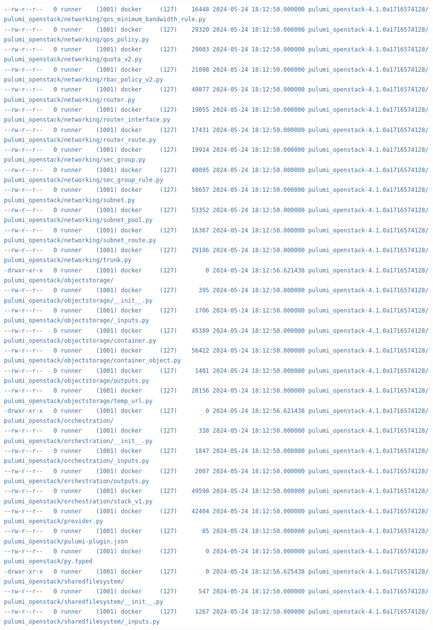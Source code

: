```diff
--rw-r--r--   0 runner    (1001) docker     (127)    16448 2024-05-24 18:12:50.000000 pulumi_openstack-4.1.0a1716574128/pulumi_openstack/networking/qos_minimum_bandwidth_rule.py
--rw-r--r--   0 runner    (1001) docker     (127)    29320 2024-05-24 18:12:50.000000 pulumi_openstack-4.1.0a1716574128/pulumi_openstack/networking/qos_policy.py
--rw-r--r--   0 runner    (1001) docker     (127)    29003 2024-05-24 18:12:50.000000 pulumi_openstack-4.1.0a1716574128/pulumi_openstack/networking/quota_v2.py
--rw-r--r--   0 runner    (1001) docker     (127)    21098 2024-05-24 18:12:50.000000 pulumi_openstack-4.1.0a1716574128/pulumi_openstack/networking/rbac_policy_v2.py
--rw-r--r--   0 runner    (1001) docker     (127)    49877 2024-05-24 18:12:50.000000 pulumi_openstack-4.1.0a1716574128/pulumi_openstack/networking/router.py
--rw-r--r--   0 runner    (1001) docker     (127)    19055 2024-05-24 18:12:50.000000 pulumi_openstack-4.1.0a1716574128/pulumi_openstack/networking/router_interface.py
--rw-r--r--   0 runner    (1001) docker     (127)    17431 2024-05-24 18:12:50.000000 pulumi_openstack-4.1.0a1716574128/pulumi_openstack/networking/router_route.py
--rw-r--r--   0 runner    (1001) docker     (127)    19914 2024-05-24 18:12:50.000000 pulumi_openstack-4.1.0a1716574128/pulumi_openstack/networking/sec_group.py
--rw-r--r--   0 runner    (1001) docker     (127)    40095 2024-05-24 18:12:50.000000 pulumi_openstack-4.1.0a1716574128/pulumi_openstack/networking/sec_group_rule.py
--rw-r--r--   0 runner    (1001) docker     (127)    58657 2024-05-24 18:12:50.000000 pulumi_openstack-4.1.0a1716574128/pulumi_openstack/networking/subnet.py
--rw-r--r--   0 runner    (1001) docker     (127)    53352 2024-05-24 18:12:50.000000 pulumi_openstack-4.1.0a1716574128/pulumi_openstack/networking/subnet_pool.py
--rw-r--r--   0 runner    (1001) docker     (127)    16367 2024-05-24 18:12:50.000000 pulumi_openstack-4.1.0a1716574128/pulumi_openstack/networking/subnet_route.py
--rw-r--r--   0 runner    (1001) docker     (127)    29186 2024-05-24 18:12:50.000000 pulumi_openstack-4.1.0a1716574128/pulumi_openstack/networking/trunk.py
-drwxr-xr-x   0 runner    (1001) docker     (127)        0 2024-05-24 18:12:56.621438 pulumi_openstack-4.1.0a1716574128/pulumi_openstack/objectstorage/
--rw-r--r--   0 runner    (1001) docker     (127)      395 2024-05-24 18:12:50.000000 pulumi_openstack-4.1.0a1716574128/pulumi_openstack/objectstorage/__init__.py
--rw-r--r--   0 runner    (1001) docker     (127)     1706 2024-05-24 18:12:50.000000 pulumi_openstack-4.1.0a1716574128/pulumi_openstack/objectstorage/_inputs.py
--rw-r--r--   0 runner    (1001) docker     (127)    45389 2024-05-24 18:12:50.000000 pulumi_openstack-4.1.0a1716574128/pulumi_openstack/objectstorage/container.py
--rw-r--r--   0 runner    (1001) docker     (127)    56422 2024-05-24 18:12:50.000000 pulumi_openstack-4.1.0a1716574128/pulumi_openstack/objectstorage/container_object.py
--rw-r--r--   0 runner    (1001) docker     (127)     1401 2024-05-24 18:12:50.000000 pulumi_openstack-4.1.0a1716574128/pulumi_openstack/objectstorage/outputs.py
--rw-r--r--   0 runner    (1001) docker     (127)    20156 2024-05-24 18:12:50.000000 pulumi_openstack-4.1.0a1716574128/pulumi_openstack/objectstorage/temp_url.py
-drwxr-xr-x   0 runner    (1001) docker     (127)        0 2024-05-24 18:12:56.621438 pulumi_openstack-4.1.0a1716574128/pulumi_openstack/orchestration/
--rw-r--r--   0 runner    (1001) docker     (127)      338 2024-05-24 18:12:50.000000 pulumi_openstack-4.1.0a1716574128/pulumi_openstack/orchestration/__init__.py
--rw-r--r--   0 runner    (1001) docker     (127)     1847 2024-05-24 18:12:50.000000 pulumi_openstack-4.1.0a1716574128/pulumi_openstack/orchestration/_inputs.py
--rw-r--r--   0 runner    (1001) docker     (127)     2007 2024-05-24 18:12:50.000000 pulumi_openstack-4.1.0a1716574128/pulumi_openstack/orchestration/outputs.py
--rw-r--r--   0 runner    (1001) docker     (127)    49598 2024-05-24 18:12:50.000000 pulumi_openstack-4.1.0a1716574128/pulumi_openstack/orchestration/stack_v1.py
--rw-r--r--   0 runner    (1001) docker     (127)    42404 2024-05-24 18:12:50.000000 pulumi_openstack-4.1.0a1716574128/pulumi_openstack/provider.py
--rw-r--r--   0 runner    (1001) docker     (127)       85 2024-05-24 18:12:50.000000 pulumi_openstack-4.1.0a1716574128/pulumi_openstack/pulumi-plugin.json
--rw-r--r--   0 runner    (1001) docker     (127)        0 2024-05-24 18:12:50.000000 pulumi_openstack-4.1.0a1716574128/pulumi_openstack/py.typed
-drwxr-xr-x   0 runner    (1001) docker     (127)        0 2024-05-24 18:12:56.625438 pulumi_openstack-4.1.0a1716574128/pulumi_openstack/sharedfilesystem/
--rw-r--r--   0 runner    (1001) docker     (127)      547 2024-05-24 18:12:50.000000 pulumi_openstack-4.1.0a1716574128/pulumi_openstack/sharedfilesystem/__init__.py
--rw-r--r--   0 runner    (1001) docker     (127)     1267 2024-05-24 18:12:50.000000 pulumi_openstack-4.1.0a1716574128/pulumi_openstack/sharedfilesystem/_inputs.py
```